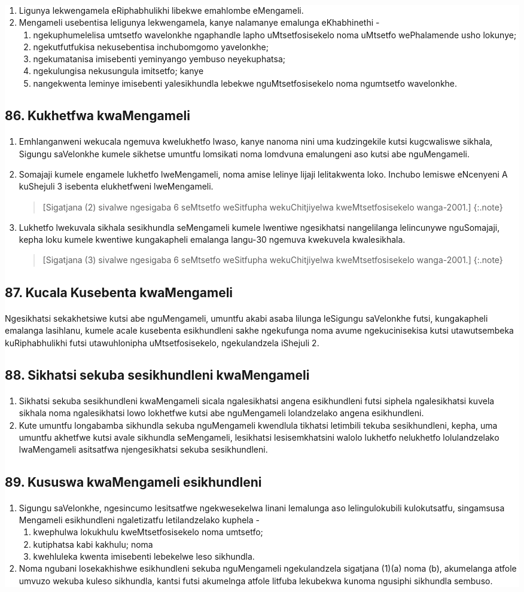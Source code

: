 1.	Ligunya lekwengamela eRiphabhulikhi libekwe emahlombe eMengameli.
2.	Mengameli usebentisa leligunya lekwengamela, kanye nalamanye emalunga eKhabhinethi -
	1.	ngekuphumelelisa umtsetfo wavelonkhe ngaphandle lapho uMtsetfosisekelo noma uMtsetfo wePhalamende usho lokunye;
	1.	ngekutfutfukisa nekusebentisa inchubomgomo yavelonkhe;
	1.	ngekumatanisa imisebenti yeminyango yembuso neyekuphatsa;
	1.	ngekulungisa nekusungula imitsetfo; kanye
	1.	nangekwenta leminye imisebenti yalesikhundla lebekwe nguMtsetfosisekelo noma ngumtsetfo wavelonkhe.

## 86. Kukhetfwa kwaMengameli

1.	Emhlanganweni wekucala ngemuva kwelukhetfo lwaso, kanye nanoma nini uma kudzingekile kutsi kugcwaliswe sikhala, Sigungu saVelonkhe kumele sikhetse umuntfu lomsikati noma lomdvuna emalungeni aso kutsi abe nguMengameli.
2.	Somajaji kumele engamele lukhetfo lweMengameli, noma amise lelinye lijaji lelitakwenta loko. Inchubo lemiswe eNcenyeni A kuShejuli 3 isebenta elukhetfweni lweMengameli.

	> [Sigatjana (2) sivalwe ngesigaba 6 seMtsetfo weSitfupha wekuChitjiyelwa kweMtsetfosisekelo wanga-2001.]
	{:.note}

3.	Lukhetfo lwekuvala sikhala sesikhundla seMengameli kumele lwentiwe ngesikhatsi nangelilanga lelincunywe nguSomajaji, kepha loku kumele kwentiwe kungakapheli emalanga langu-30 ngemuva kwekuvela kwalesikhala.

	> [Sigatjana (3) sivalwe ngesigaba 6 seMtsetfo weSitfupha wekuChitjiyelwa kweMtsetfosisekelo wanga-2001.]
	{:.note}

## 87. Kucala Kusebenta kwaMengameli

Ngesikhatsi sekakhetsiwe kutsi abe nguMengameli, umuntfu akabi asaba lilunga leSigungu saVelonkhe futsi, kungakapheli emalanga lasihlanu, kumele acale kusebenta esikhundleni sakhe ngekufunga noma avume ngekucinisekisa kutsi utawutsembeka kuRiphabhulikhi futsi utawuhlonipha uMtsetfosisekelo, ngekulandzela iShejuli 2.

## 88. Sikhatsi sekuba sesikhundleni kwaMengameli

1.	Sikhatsi sekuba sesikhundleni kwaMengameli sicala ngalesikhatsi angena esikhundleni futsi siphela ngalesikhatsi kuvela sikhala noma ngalesikhatsi lowo lokhetfwe kutsi abe nguMengameli lolandzelako angena esikhundleni.
2.	Kute umuntfu longabamba sikhundla sekuba nguMengameli kwendlula tikhatsi letimbili tekuba sesikhundleni, kepha, uma umuntfu akhetfwe kutsi avale sikhundla seMengameli, lesikhatsi lesisemkhatsini walolo lukhetfo nelukhetfo lolulandzelako lwaMengameli asitsatfwa njengesikhatsi sekuba sesikhundleni.

## 89. Kususwa kwaMengameli esikhundleni

1.	Sigungu saVelonkhe, ngesincumo lesitsatfwe ngekwesekelwa linani lemalunga aso lelingulokubili kulokutsatfu, singamsusa Mengameli esikhundleni ngaletizatfu letilandzelako kuphela -
	1.	kwephulwa lokukhulu kweMtsetfosisekelo noma umtsetfo;
	1.	kutiphatsa kabi kakhulu; noma
	1.	kwehluleka kwenta imisebenti lebekelwe leso sikhundla.
2.	Noma ngubani losekakhishwe esikhundleni sekuba nguMengameli ngekulandzela sigatjana (1)(a) noma (b), akumelanga atfole umvuzo wekuba kuleso sikhundla, kantsi futsi akumelnga atfole litfuba lekubekwa kunoma ngusiphi sikhundla sembuso.
